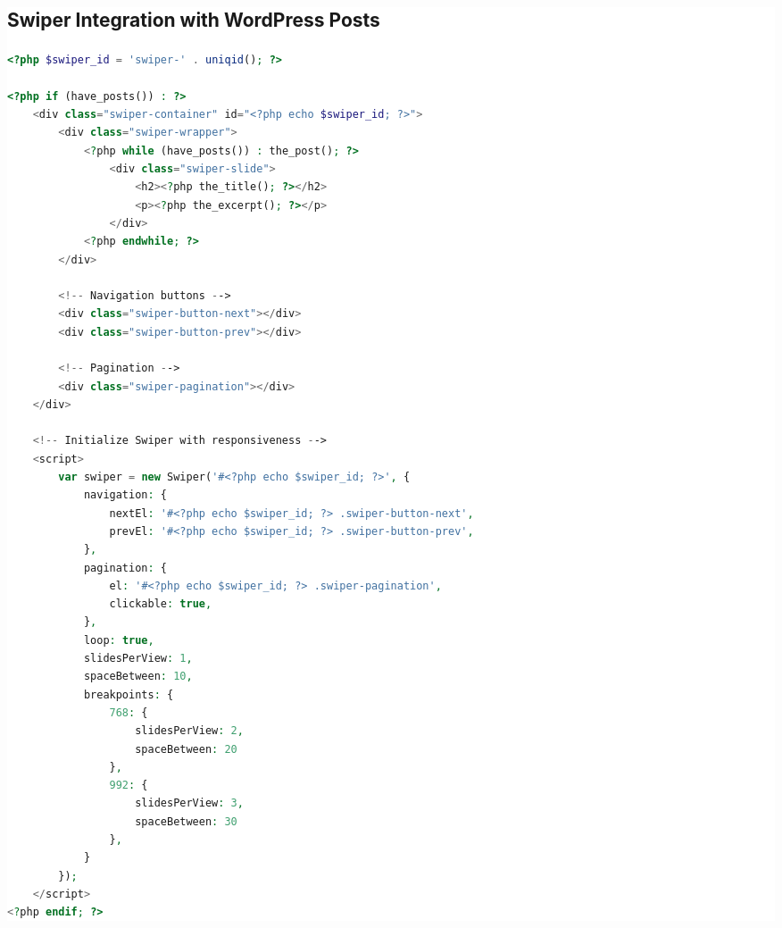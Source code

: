 ## Swiper Integration with WordPress Posts

```php
<?php $swiper_id = 'swiper-' . uniqid(); ?>

<?php if (have_posts()) : ?>
    <div class="swiper-container" id="<?php echo $swiper_id; ?>">
        <div class="swiper-wrapper">
            <?php while (have_posts()) : the_post(); ?>
                <div class="swiper-slide">
                    <h2><?php the_title(); ?></h2>
                    <p><?php the_excerpt(); ?></p>
                </div>
            <?php endwhile; ?>
        </div>

        <!-- Navigation buttons -->
        <div class="swiper-button-next"></div>
        <div class="swiper-button-prev"></div>

        <!-- Pagination -->
        <div class="swiper-pagination"></div>
    </div>

    <!-- Initialize Swiper with responsiveness -->
    <script>
        var swiper = new Swiper('#<?php echo $swiper_id; ?>', {
            navigation: {
                nextEl: '#<?php echo $swiper_id; ?> .swiper-button-next',
                prevEl: '#<?php echo $swiper_id; ?> .swiper-button-prev',
            },
            pagination: {
                el: '#<?php echo $swiper_id; ?> .swiper-pagination',
                clickable: true,
            },
            loop: true,
            slidesPerView: 1,
            spaceBetween: 10,
            breakpoints: {
                768: {
                    slidesPerView: 2,
                    spaceBetween: 20
                },
                992: {
                    slidesPerView: 3,
                    spaceBetween: 30
                },
            }
        });
    </script>
<?php endif; ?>
```
